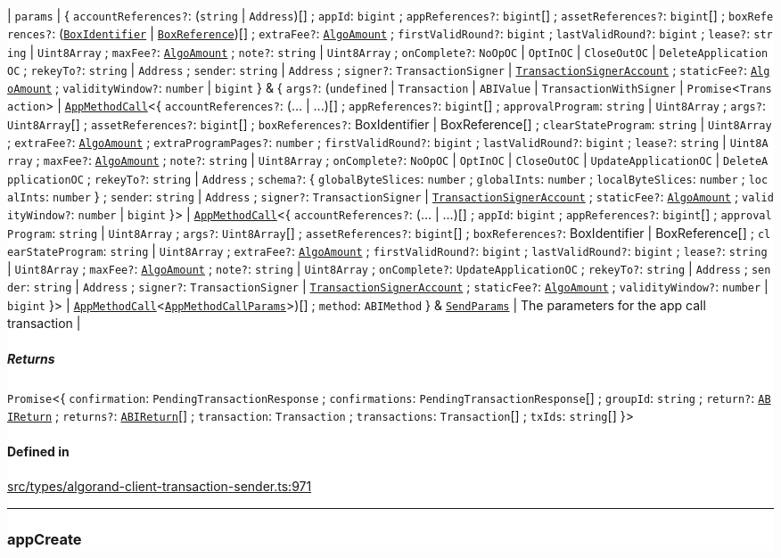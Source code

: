 | `params` | \{ `accountReferences?`: (`string` \| `Address`)[] ; `appId`: `bigint` ; `appReferences?`: `bigint`[] ; `assetReferences?`: `bigint`[] ; `boxReferences?`: ([`BoxIdentifier`](/reference/algokit-utils-ts/api/modules/types_app_manager/#boxidentifier) \| [`BoxReference`](/reference/algokit-utils-ts/api/interfaces/types_app_managerboxreference/))[] ; `extraFee?`: [`AlgoAmount`](/reference/algokit-utils-ts/api/classes/types_amountalgoamount/) ; `firstValidRound?`: `bigint` ; `lastValidRound?`: `bigint` ; `lease?`: `string` \| `Uint8Array` ; `maxFee?`: [`AlgoAmount`](/reference/algokit-utils-ts/api/classes/types_amountalgoamount/) ; `note?`: `string` \| `Uint8Array` ; `onComplete?`: `NoOpOC` \| `OptInOC` \| `CloseOutOC` \| `DeleteApplicationOC` ; `rekeyTo?`: `string` \| `Address` ; `sender`: `string` \| `Address` ; `signer?`: `TransactionSigner` \| [`TransactionSignerAccount`](/reference/algokit-utils-ts/api/interfaces/types_accounttransactionsigneraccount/) ; `staticFee?`: [`AlgoAmount`](/reference/algokit-utils-ts/api/classes/types_amountalgoamount/) ; `validityWindow?`: `number` \| `bigint` } & \{ `args?`: (`undefined` \| `Transaction` \| `ABIValue` \| `TransactionWithSigner` \| `Promise`\<`Transaction`\> \| [`AppMethodCall`](/reference/algokit-utils-ts/api/modules/types_composer/#appmethodcall)\<\{ `accountReferences?`: (... \| ...)[] ; `appReferences?`: `bigint`[] ; `approvalProgram`: `string` \| `Uint8Array` ; `args?`: `Uint8Array`[] ; `assetReferences?`: `bigint`[] ; `boxReferences?`: BoxIdentifier \| BoxReference[] ; `clearStateProgram`: `string` \| `Uint8Array` ; `extraFee?`: [`AlgoAmount`](/reference/algokit-utils-ts/api/classes/types_amountalgoamount/) ; `extraProgramPages?`: `number` ; `firstValidRound?`: `bigint` ; `lastValidRound?`: `bigint` ; `lease?`: `string` \| `Uint8Array` ; `maxFee?`: [`AlgoAmount`](/reference/algokit-utils-ts/api/classes/types_amountalgoamount/) ; `note?`: `string` \| `Uint8Array` ; `onComplete?`: `NoOpOC` \| `OptInOC` \| `CloseOutOC` \| `UpdateApplicationOC` \| `DeleteApplicationOC` ; `rekeyTo?`: `string` \| `Address` ; `schema?`: \{ `globalByteSlices`: `number` ; `globalInts`: `number` ; `localByteSlices`: `number` ; `localInts`: `number` } ; `sender`: `string` \| `Address` ; `signer?`: `TransactionSigner` \| [`TransactionSignerAccount`](/reference/algokit-utils-ts/api/interfaces/types_accounttransactionsigneraccount/) ; `staticFee?`: [`AlgoAmount`](/reference/algokit-utils-ts/api/classes/types_amountalgoamount/) ; `validityWindow?`: `number` \| `bigint` }\> \| [`AppMethodCall`](/reference/algokit-utils-ts/api/modules/types_composer/#appmethodcall)\<\{ `accountReferences?`: (... \| ...)[] ; `appId`: `bigint` ; `appReferences?`: `bigint`[] ; `approvalProgram`: `string` \| `Uint8Array` ; `args?`: `Uint8Array`[] ; `assetReferences?`: `bigint`[] ; `boxReferences?`: BoxIdentifier \| BoxReference[] ; `clearStateProgram`: `string` \| `Uint8Array` ; `extraFee?`: [`AlgoAmount`](/reference/algokit-utils-ts/api/classes/types_amountalgoamount/) ; `firstValidRound?`: `bigint` ; `lastValidRound?`: `bigint` ; `lease?`: `string` \| `Uint8Array` ; `maxFee?`: [`AlgoAmount`](/reference/algokit-utils-ts/api/classes/types_amountalgoamount/) ; `note?`: `string` \| `Uint8Array` ; `onComplete?`: `UpdateApplicationOC` ; `rekeyTo?`: `string` \| `Address` ; `sender`: `string` \| `Address` ; `signer?`: `TransactionSigner` \| [`TransactionSignerAccount`](/reference/algokit-utils-ts/api/interfaces/types_accounttransactionsigneraccount/) ; `staticFee?`: [`AlgoAmount`](/reference/algokit-utils-ts/api/classes/types_amountalgoamount/) ; `validityWindow?`: `number` \| `bigint` }\> \| [`AppMethodCall`](/reference/algokit-utils-ts/api/modules/types_composer/#appmethodcall)\<[`AppMethodCallParams`](/reference/algokit-utils-ts/api/modules/types_composer/#appmethodcallparams)\>)[] ; `method`: `ABIMethod` } & [`SendParams`](/reference/algokit-utils-ts/api/interfaces/types_transactionsendparams/) | The parameters for the app call transaction |

##### Returns

`Promise`\<\{ `confirmation`: `PendingTransactionResponse` ; `confirmations`: `PendingTransactionResponse`[] ; `groupId`: `string` ; `return?`: [`ABIReturn`](/reference/algokit-utils-ts/api/modules/types_app/#abireturn) ; `returns?`: [`ABIReturn`](/reference/algokit-utils-ts/api/modules/types_app/#abireturn)[] ; `transaction`: `Transaction` ; `transactions`: `Transaction`[] ; `txIds`: `string`[] }\>

#### Defined in

[src/types/algorand-client-transaction-sender.ts:971](https://github.com/algorandfoundation/algokit-utils-ts/blob/main/src/types/algorand-client-transaction-sender.ts#L971)

---

### appCreate
